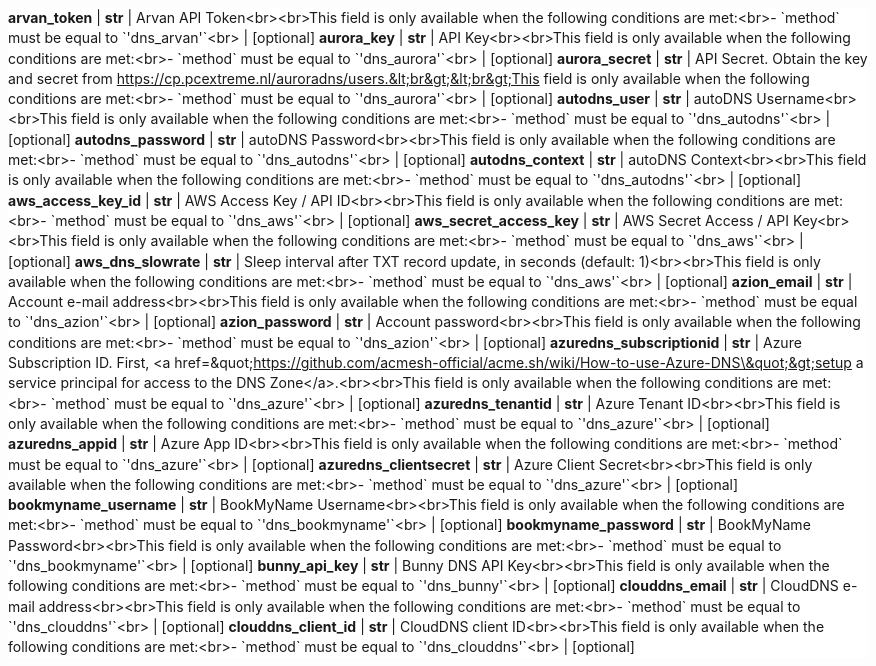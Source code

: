 **arvan_token** | **str** | Arvan API Token&lt;br&gt;&lt;br&gt;This field is only available when the following conditions are met:&lt;br&gt;- &#x60;method&#x60; must be equal to &#x60;&#39;dns_arvan&#39;&#x60;&lt;br&gt; | [optional] 
**aurora_key** | **str** | API Key&lt;br&gt;&lt;br&gt;This field is only available when the following conditions are met:&lt;br&gt;- &#x60;method&#x60; must be equal to &#x60;&#39;dns_aurora&#39;&#x60;&lt;br&gt; | [optional] 
**aurora_secret** | **str** | API Secret. Obtain the key and secret from https://cp.pcextreme.nl/auroradns/users.&lt;br&gt;&lt;br&gt;This field is only available when the following conditions are met:&lt;br&gt;- &#x60;method&#x60; must be equal to &#x60;&#39;dns_aurora&#39;&#x60;&lt;br&gt; | [optional] 
**autodns_user** | **str** | autoDNS Username&lt;br&gt;&lt;br&gt;This field is only available when the following conditions are met:&lt;br&gt;- &#x60;method&#x60; must be equal to &#x60;&#39;dns_autodns&#39;&#x60;&lt;br&gt; | [optional] 
**autodns_password** | **str** | autoDNS Password&lt;br&gt;&lt;br&gt;This field is only available when the following conditions are met:&lt;br&gt;- &#x60;method&#x60; must be equal to &#x60;&#39;dns_autodns&#39;&#x60;&lt;br&gt; | [optional] 
**autodns_context** | **str** | autoDNS Context&lt;br&gt;&lt;br&gt;This field is only available when the following conditions are met:&lt;br&gt;- &#x60;method&#x60; must be equal to &#x60;&#39;dns_autodns&#39;&#x60;&lt;br&gt; | [optional] 
**aws_access_key_id** | **str** | AWS Access Key / API ID&lt;br&gt;&lt;br&gt;This field is only available when the following conditions are met:&lt;br&gt;- &#x60;method&#x60; must be equal to &#x60;&#39;dns_aws&#39;&#x60;&lt;br&gt; | [optional] 
**aws_secret_access_key** | **str** | AWS Secret Access / API Key&lt;br&gt;&lt;br&gt;This field is only available when the following conditions are met:&lt;br&gt;- &#x60;method&#x60; must be equal to &#x60;&#39;dns_aws&#39;&#x60;&lt;br&gt; | [optional] 
**aws_dns_slowrate** | **str** | Sleep interval after TXT record update, in seconds (default: 1)&lt;br&gt;&lt;br&gt;This field is only available when the following conditions are met:&lt;br&gt;- &#x60;method&#x60; must be equal to &#x60;&#39;dns_aws&#39;&#x60;&lt;br&gt; | [optional] 
**azion_email** | **str** | Account e-mail address&lt;br&gt;&lt;br&gt;This field is only available when the following conditions are met:&lt;br&gt;- &#x60;method&#x60; must be equal to &#x60;&#39;dns_azion&#39;&#x60;&lt;br&gt; | [optional] 
**azion_password** | **str** | Account password&lt;br&gt;&lt;br&gt;This field is only available when the following conditions are met:&lt;br&gt;- &#x60;method&#x60; must be equal to &#x60;&#39;dns_azion&#39;&#x60;&lt;br&gt; | [optional] 
**azuredns_subscriptionid** | **str** | Azure Subscription ID. First, &lt;a href&#x3D;\&quot;https://github.com/acmesh-official/acme.sh/wiki/How-to-use-Azure-DNS\&quot;&gt;setup a service principal for access to the DNS Zone&lt;/a&gt;.&lt;br&gt;&lt;br&gt;This field is only available when the following conditions are met:&lt;br&gt;- &#x60;method&#x60; must be equal to &#x60;&#39;dns_azure&#39;&#x60;&lt;br&gt; | [optional] 
**azuredns_tenantid** | **str** | Azure Tenant ID&lt;br&gt;&lt;br&gt;This field is only available when the following conditions are met:&lt;br&gt;- &#x60;method&#x60; must be equal to &#x60;&#39;dns_azure&#39;&#x60;&lt;br&gt; | [optional] 
**azuredns_appid** | **str** | Azure App ID&lt;br&gt;&lt;br&gt;This field is only available when the following conditions are met:&lt;br&gt;- &#x60;method&#x60; must be equal to &#x60;&#39;dns_azure&#39;&#x60;&lt;br&gt; | [optional] 
**azuredns_clientsecret** | **str** | Azure Client Secret&lt;br&gt;&lt;br&gt;This field is only available when the following conditions are met:&lt;br&gt;- &#x60;method&#x60; must be equal to &#x60;&#39;dns_azure&#39;&#x60;&lt;br&gt; | [optional] 
**bookmyname_username** | **str** | BookMyName Username&lt;br&gt;&lt;br&gt;This field is only available when the following conditions are met:&lt;br&gt;- &#x60;method&#x60; must be equal to &#x60;&#39;dns_bookmyname&#39;&#x60;&lt;br&gt; | [optional] 
**bookmyname_password** | **str** | BookMyName Password&lt;br&gt;&lt;br&gt;This field is only available when the following conditions are met:&lt;br&gt;- &#x60;method&#x60; must be equal to &#x60;&#39;dns_bookmyname&#39;&#x60;&lt;br&gt; | [optional] 
**bunny_api_key** | **str** | Bunny DNS API Key&lt;br&gt;&lt;br&gt;This field is only available when the following conditions are met:&lt;br&gt;- &#x60;method&#x60; must be equal to &#x60;&#39;dns_bunny&#39;&#x60;&lt;br&gt; | [optional] 
**clouddns_email** | **str** | CloudDNS e-mail address&lt;br&gt;&lt;br&gt;This field is only available when the following conditions are met:&lt;br&gt;- &#x60;method&#x60; must be equal to &#x60;&#39;dns_clouddns&#39;&#x60;&lt;br&gt; | [optional] 
**clouddns_client_id** | **str** | CloudDNS client ID&lt;br&gt;&lt;br&gt;This field is only available when the following conditions are met:&lt;br&gt;- &#x60;method&#x60; must be equal to &#x60;&#39;dns_clouddns&#39;&#x60;&lt;br&gt; | [optional] 